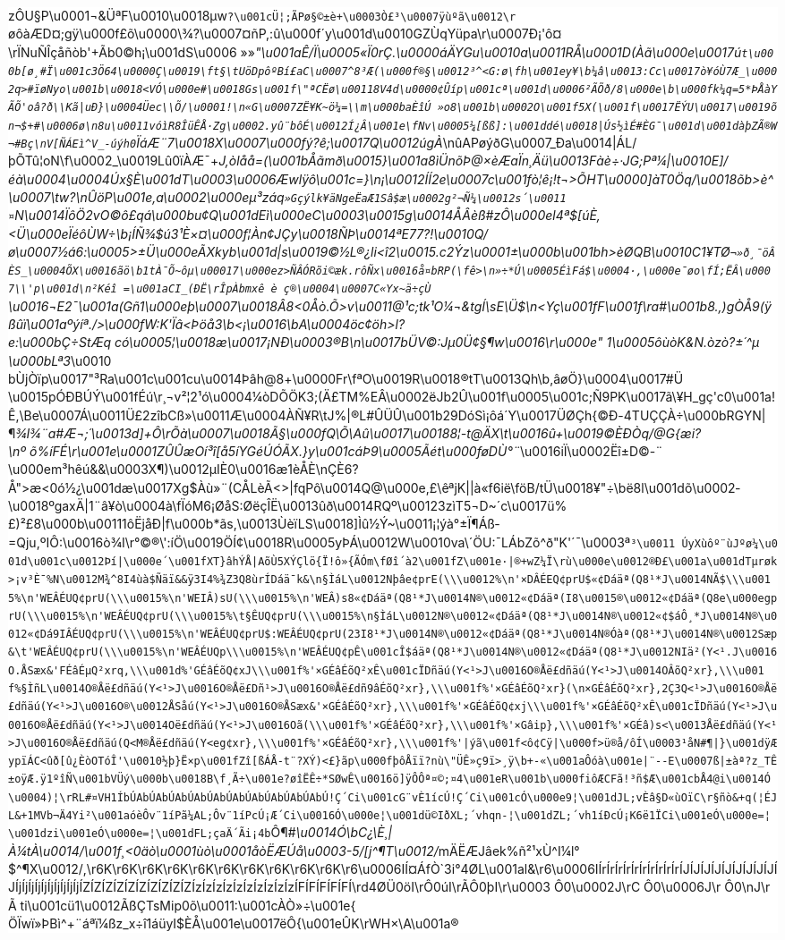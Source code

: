 zÔU§P\u0001¬&ÜªF\u0010\u0018µw`?\u001cÜ¦;ÃPø§©±è+\u0003Ò£³\u0007ÿùºã\u0012\r`øôàÆD¤;gÿ\u000f£õ\u0000\\¾?\u0007¤ñP,:û\u000f´y\u001d\u0010GZÙqYüpa\r\u0007Ð¡'ô¤\rÏNuÑÎçåñòb'+Ãb0©h¡\u001dS\u0006 »»*\"\u001aÊ/Ï\u0005«Ï0rÇ.\u0000áÄYGu\u0010a\u0011RÅ\u0001D(Àã\u000e\u0017ú`t\u000b[ø¸#Ï\u001c3Ö64\u0000Ç\u0019\ft§\tUöDpôºBí£aC\u0007^8³Æ(\u000f®§\u0012³^<G:ø\fh\u001ey¥\b¼â\u0013:Cc\u0017ò¥óÙ7Æ_\u0002q>#ïøNyo\u001b\u0018<VÓ\u000e#\u0018Gs\u001f\"­ªCËø\u00118V4d\u0000¢Ûíp\u001cª\u001d\u0006²ÃÕð/8\u000e\b\u000fk¼q=5*ÞÅàYÃÕ'oâ?ð\\Kã|uÐ}\u0004Üec\\Õ/\u0001!\n«G\u0007ZË¥K~ö¼=\\m\u000baÈîÚ »o8\u001b\u0002O\u001f5X(\u001f\u0017ËÝU\u0017\u0019õn¬$+#\u0006ø\n8u\u0011vóìR8ÎüÊÅ·Zg\u0002.yû¨bôÉ\u0012Í¿Â\u001e\fNv\u0005¼[ßß]:\u001ddé\u0018|Ús½ìÉ#ÈG¯\u001d\u001dàþZÃ®W¬#Bç\nV[ÑÁEì^V_-úýh0`ÏáÆ¨7\u0018X\u0007\u000fý?ê;\u0017Q\u0012úgÀ*\nûAPøýðG\u0007_Ða\u0014|ÁL/þÕTû¦oN\f\u0002_\u0019Lû0ïÀÆ¯+*J,òlåå=(\u001bÅãmð\u0015}\u001a8ìÜnõÞ@×èÆaÏn¸Äü\u0013Fàè÷·JG;Pª¼|\u0010E]/éà\u0004\u0004Úx§È\u001dT\u0003\u0006Æwlÿô\u001c=}\n¡\u0012ÍÍ2e\u0007c\u001fò¦ê¡!t¬>ÕHT\u0000]àT0Öq/\u0018õb>è^\u0007\tw?\nÛöP\u001e,a\u0002\u000eµ³záq`»Gçýlk¥äNgeËaÆ1Sâ$æ\u0002g²¬Ñ¼\u0012s´\u0011¤`N\u0014ÏôÖ2vO©ô£qá\u000bu¢Q\u001dEì\u000eC\u0003\u0015g\u0014ÅÂèß#zÔ\u000el4ª$[úÈ,<Ü\u000eÏéôÙW÷\b¡ÍÑ¾$ú3¹È×¤\u000f¦Àn¢JÇy\u0018ÑÞ\u0014ªE77?!\u0010Q/ø\u0007½á6:\u0005>±Ü\u000eÃXkyb\u001d|s\u0019©½L®¿li<î2\u0015.c2Ýz\u0001±\u000b\u001bh>èØQB\u0010C1¥TØ`¬»ð¸¯öÂÈS_\u0004ÕX\u0016ãö\b1tÀ¯Õ~ôµ\u00017\u000ez>ÑÂÓRõi©æk.rôÑx\u0016å¤bRP(\fê>\n»÷*Ú\u0005ÉìFá$\u0004·,\u000e¯øo\fÍ;ËÂ\u0007\\'p\u001d\n²Kéî =\u001aCI_(ÐË\rÎpÀbmxê è ç®\u0004\u0007C«Yx~ä÷çÙ`\u0016¬E2¯\u001a(Gñ1\u000eþ\u0007\u0018Â8<0Åò.Õ>v\u0011@¹c;tk¹O¼¬&tgÍ\\sE\\Ü$\n<Yç\u001fF\u001f\ra#\u001b8.,)gÒÅ9(ÿßûï\u001aºýíª./>\u000fW:K'Ïâ<Þöå3\b<¡\u0016\bA\u0004öc¢öh>l?e:\u000bÇ÷StÆq có\u0005¦\u0018æ\u0017¡NÐ\u0003®B\n\u0017bÜV©:Jµ0Ü¢§¶w\u0016\r\u000e\" 1\u0005ôùòK&N.òzò?±´^µ \u000bLª3*\u0010 bÙjÒïp\u0017\"³Ra\u001c\u001cu\u0014Þâh@8+\u0000Fr\fªO\u0019R\u0018®tT\u0013Qh\b,âøÖ}\u0004\u0017#Ü\u0015pÓÐBÚÝ\u001fÉú\r¸¬v²¦2¹ó\u0004¼òDÕÖK3;(Ä£TM%EÂ\u0002ëJb2Û\u001f\u0005\u001c;Ñ9PK\u0017ã\\¥H_gç'c0\u001a!Ê,\\Be\u0007Á\u0011Ü£2zîbCß»\u0011Æ\u0004ÀÑ¥R\tJ%|®L#ÛÜÛ\u001b29DóSì¡ôá´Y\u0017ÜØÇh{©Ð-4TUÇÇÀ÷\u000bRGYN|¶_¾I¾¨a#Æ¬;´\u0013d]+Ô\rÕà\u0007\u0018Ã§\u000fQ\\Õ\\Aû\u0017\u00188¦-t@ÄX\t\u0016û+\u0019©ÈÐÒq/@G{æi?\nº õ%íFÉ\r\u001e\u0001ZÛÛæOí³î[å5íYGéÚÓÃX.}y\u001cáÞ9\u0005Ãét\u000føDÙ°¨_\u0016iÏ\u0002Ëî±D©-¨\u000em³hêú&&\u0003X¶)\u0012µIÈ0\u0016æ1èÅÈ\nÇÈ6?Å\">æ<0ó½¿\u001dæ\u0017Xg$Àù»¨(CÅLèÃ<>|fqPô\u0014Q@\u000e,£\\êªjK||à«f6ië\föB/tÜ\u0018¥\"÷\bë8l\u001dõ\u0002­\u0018ºgaxÄ|1¨â¥ò\u0004à\fÏóM6¡ØåS:ØëçÎË\u0013ûð\u0014RQº\u00123zìT5¬D~´c\u0017ü%£)²£8\u000b\u00111ôËjåÐ|f\u000b*ãs,\u0013ÙèïLS\u0018]Ìû½Ý~\u0011¡¦ýà°±Ï¶Áß­=Qju,ºIÔ:\u0016ò¾I\r°©®\\':íÖ\u0019ÖÍ¢\u0018R\u0005yÞÁ\u0012W\u0010va\\´ÖU:¯LÁbZõ^ð\"K'´¯\u0003ª`³\u0011 ÚyXùôº¨ùJºø¼\u001d\u001c\u0012Þí|\u000e´\u001fXT}âhÝÅ|AõÙ5XÝÇlö{Ï!ô»{ÃÓm\fØî´à2\u001fZ\u001e·|®+wZ¼Ï\rù\u000e\u0012®Ð£\u001a\u001dTµrøk>¡v³È¯%N\u0012M¾^8I4ùà$Ñäï&&ÿ3I4%¾Z3Q8ùrÍDáä¯k&\n§ÌáL\u0012Nþâe¢prE(\\\u0012%\n'×DÂÉEQ¢prU$«¢Dáäª(Q8¹*J\u0014NÃ$\\\u0015%\n'WEÂÉUQ¢prU(\\\u0015%\n'WEIÂ)sU(\\\u0015%\n'WEÂ)s8«¢Dáäª(Q8¹*J\u0014N®\u0012«¢Dáäª(I8\u0015®\u0012«¢Dáäª(Q8e\u000egprU(\\\u0015%\n'WEÂÉUQ¢prU(\\\u0015%\t§ÊUQ¢prU(\\\u0015%\n§ÌáL\u0012N®\u0012«¢Dáäª(Q8¹*J\u0014N®\u0012«¢$áÔ¸*J\u0014N®\u0012«¢Dá9IÂÉUQ¢prU(\\\u0015%\n'WEÂÉUQ¢prU$:WEÂÉUQ¢prU(23I8¹*J\u0014N®\u0012«¢Dáäª(Q8¹*J\u0014N®Óàª(Q8¹*J\u0014N®\u0012Sæp&\t'WEÂÉUQ¢prU(\\\u0015%\n'WEÂÉUQp\\\u0015%\n'WEÂÉUQ¢pÊ\u001cÎ$áäª(Q8¹*J\u0014N®\u0012«¢Dáäª(Q8¹*J\u0012NIä²(Y<¹.J\u0016O.ÅSæx&'FÉâÉµQ²xrq,\\\u001d%'GÉâÉõQ¢xJ\\\u001f%'×GÉâÉõQ²xÊ\u001cÏDñäú(Y<¹>J\u0016O®Åë£dñäú(Y<¹>J\u0014OÂõQ²xr},\\\u001f%§ÌñL\u0014O®Åë£dñäú(Y<¹>J\u0016O®Åë£Dñ¹>J\u0016O®Åë£dñ9âÉõQ²xr},\\\u001f%'×GÉâÉõQ²xr}(\n×GÉâÉõQ²xr},2Ç3Q<¹>J\u0016O®Åë£dñäú(Y<¹>J\u0016O®\u0012ÅSåú(Y<¹>J\u0016O®ÅSæx&'×GÉâÉõQ²xr},\\\u001f%'×GÉâÉõQ¢xj\\\u001f%'×GÉâÉõQ²xÊ\u001cÏDñäú(Y<¹>J\u0016O®Åë£dñäú(Y<¹>J\u0014Oë£dñäú(Y<¹>J\u0016Oã(\\\u001f%'×GÉâÉõQ²xr},\\\u001f%'×Gâip},\\\u001f%'×GÉâ)s<\u0013Åë£dñäú(Y<¹>J\u0016O®Åë£dñäú(Q<M®Åë£dñäú(Y<eg¢xr},\\\u001f%'×GÉâÉõQ²xr},\\\u001f%'|ýã\u001f<ô¢Cÿ|\u000f>ü®å/ôÍ\u0003¹åN#¶|}\u001dÿÆypïÁC<ûð[û¿ÈòOTóÎ'\u0010½þ}Ë×p\u001fZî[ßÁÅ-t¨?XÝ)<£}ãp\u000fþôÅïï?nù\"ÜÊ»ç9ï>¸ÿ\b+-«\u001aÔóà\u001e|¨--E\u0007ß|±àª?z_TÊ±oÿÆ.ÿ1ºîÑ\u001bVÜý\u000b\u0018B\f¸Ã÷\u001e?øîËÊ÷*SØw­Ê\u0016ö]ÿÔÔª¤©;¤4\u001eR\u001b\u000fiôÆCFã!³ñ$Æ\u001cbÅ4@i\u0014Ó\u0004)¦\rRL#¤VH1ÍbÚAbÚAbÚAbÚAbÚAbÚAbÚAbÚAbÚAbÚAbÚ!Ç´Ci\u001cG¨vÈ1ícÚ!Ç´Ci\u001cÓ\u000e9¦\u001dJL;vÈâ§D«ùO­ïC\r§ñò&+q(¦ÉJL&+1MVb¬Ä4Yi²\u001aóèÔv¨1íPã¼AL;Ôv¨1íPcÚ¡Æ´Ci\u0016Ó\u000e­¦\u001dü©IðXL;´vhqn-¦\u001dZL;´vh1íÐcÚ¡K6ë1ÏCi\u001eÓ\u000e=¦\u001dzi\u001eÓ\u000e=¦\u001dFL;çaÄ´Ãi¡4b`Ô¶#*\u0014Ó\bC¿\\È¸|À¼tÀ\u0014/\u001f¸<0äò\u0001ùò\u0001åòËÆÚå\u0003-5/[j^¶T\u0012/*mÄËÆJâek%ñ²¹xÙ^I¼l°$^¶X\u0012/,\r6K\r6K\r6K\r6K\r6K\r6K\r6K\r6K\r6K\r6K\r6\u0006IÍ¤ÁfÒ`3i°4ØL\u001al&\r6\u0006IÍrÍrÍrÍrÍrÍrÍrÍrÍrÍrÍJÍJÍJÍJÍJÍJÍJÍJÍJÍJÍjÍjÍjÍjÍjÍjÍjÍjÍjÍjÍZÍZÍZÍZÍZÍZÍZÍZÍZÍZÍzÍzÍzÍzÍzÍzÍzÍzÍzÍzÍFÍFÍFÍFÍFÍ\rd4ØÜ0öI\rÔ0úI\rÃÔ0þI\r\u0003 Ô0\u0002J\rC Ô0\u0006J\r Ô0\nJ\rÃ ti\u001cü1\u0012ÃßÇTsMip0õ\u0011:\u001cÀÒ»÷\u001e{ ÖÏwï»ÞBì^+¨áªï¼ßz_x÷î1áüyI$ÈÅ\u001e\u0017ëÔ{\u001eÛK\rWH×\\A\u001a®